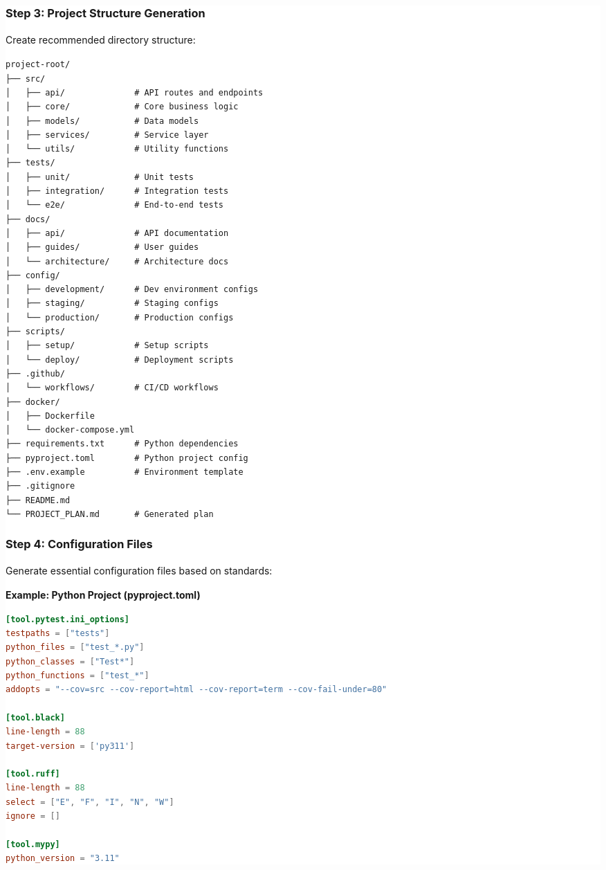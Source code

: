 ### Step 3: Project Structure Generation

Create recommended directory structure:

```
project-root/
├── src/
│   ├── api/              # API routes and endpoints
│   ├── core/             # Core business logic
│   ├── models/           # Data models
│   ├── services/         # Service layer
│   └── utils/            # Utility functions
├── tests/
│   ├── unit/             # Unit tests
│   ├── integration/      # Integration tests
│   └── e2e/              # End-to-end tests
├── docs/
│   ├── api/              # API documentation
│   ├── guides/           # User guides
│   └── architecture/     # Architecture docs
├── config/
│   ├── development/      # Dev environment configs
│   ├── staging/          # Staging configs
│   └── production/       # Production configs
├── scripts/
│   ├── setup/            # Setup scripts
│   └── deploy/           # Deployment scripts
├── .github/
│   └── workflows/        # CI/CD workflows
├── docker/
│   ├── Dockerfile
│   └── docker-compose.yml
├── requirements.txt      # Python dependencies
├── pyproject.toml        # Python project config
├── .env.example          # Environment template
├── .gitignore
├── README.md
└── PROJECT_PLAN.md       # Generated plan
```

### Step 4: Configuration Files

Generate essential configuration files based on standards:

**Example: Python Project (pyproject.toml)**

```toml
[tool.pytest.ini_options]
testpaths = ["tests"]
python_files = ["test_*.py"]
python_classes = ["Test*"]
python_functions = ["test_*"]
addopts = "--cov=src --cov-report=html --cov-report=term --cov-fail-under=80"

[tool.black]
line-length = 88
target-version = ['py311']

[tool.ruff]
line-length = 88
select = ["E", "F", "I", "N", "W"]
ignore = []

[tool.mypy]
python_version = "3.11"
```